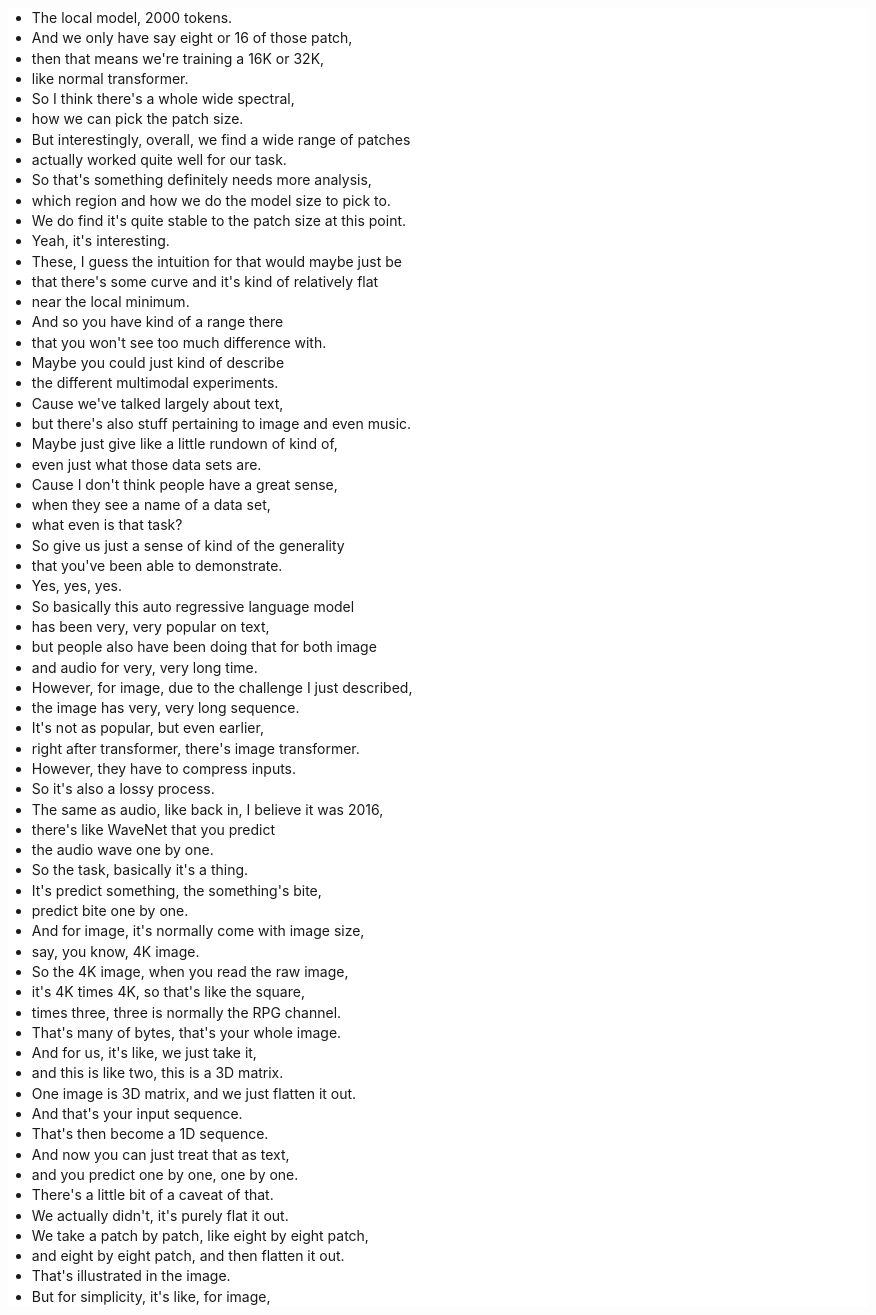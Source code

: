 *  The local model, 2000 tokens.
*  And we only have say eight or 16 of those patch,
*  then that means we're training a 16K or 32K,
*  like normal transformer.
*  So I think there's a whole wide spectral,
*  how we can pick the patch size.
*  But interestingly, overall, we find a wide range of patches
*  actually worked quite well for our task.
*  So that's something definitely needs more analysis,
*  which region and how we do the model size to pick to.
*  We do find it's quite stable to the patch size at this point.
*  Yeah, it's interesting.
*  These, I guess the intuition for that would maybe just be
*  that there's some curve and it's kind of relatively flat
*  near the local minimum.
*  And so you have kind of a range there
*  that you won't see too much difference with.
*  Maybe you could just kind of describe
*  the different multimodal experiments.
*  Cause we've talked largely about text,
*  but there's also stuff pertaining to image and even music.
*  Maybe just give like a little rundown of kind of,
*  even just what those data sets are.
*  Cause I don't think people have a great sense,
*  when they see a name of a data set,
*  what even is that task?
*  So give us just a sense of kind of the generality
*  that you've been able to demonstrate.
*  Yes, yes, yes.
*  So basically this auto regressive language model
*  has been very, very popular on text,
*  but people also have been doing that for both image
*  and audio for very, very long time.
*  However, for image, due to the challenge I just described,
*  the image has very, very long sequence.
*  It's not as popular, but even earlier,
*  right after transformer, there's image transformer.
*  However, they have to compress inputs.
*  So it's also a lossy process.
*  The same as audio, like back in, I believe it was 2016,
*  there's like WaveNet that you predict
*  the audio wave one by one.
*  So the task, basically it's a thing.
*  It's predict something, the something's bite,
*  predict bite one by one.
*  And for image, it's normally come with image size,
*  say, you know, 4K image.
*  So the 4K image, when you read the raw image,
*  it's 4K times 4K, so that's like the square,
*  times three, three is normally the RPG channel.
*  That's many of bytes, that's your whole image.
*  And for us, it's like, we just take it,
*  and this is like two, this is a 3D matrix.
*  One image is 3D matrix, and we just flatten it out.
*  And that's your input sequence.
*  That's then become a 1D sequence.
*  And now you can just treat that as text,
*  and you predict one by one, one by one.
*  There's a little bit of a caveat of that.
*  We actually didn't, it's purely flat it out.
*  We take a patch by patch, like eight by eight patch,
*  and eight by eight patch, and then flatten it out.
*  That's illustrated in the image.
*  But for simplicity, it's like, for image,